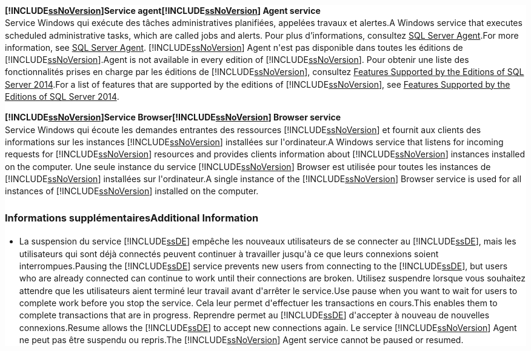 <span data-ttu-id="b9966-125">**[!INCLUDE[ssNoVersion](../../includes/ssnoversion-md.md)]Service agent**</span><span class="sxs-lookup"><span data-stu-id="b9966-125">**[!INCLUDE[ssNoVersion](../../includes/ssnoversion-md.md)] Agent service**</span></span>  
 <span data-ttu-id="b9966-126">Service Windows qui exécute des tâches administratives planifiées, appelées travaux et alertes.</span><span class="sxs-lookup"><span data-stu-id="b9966-126">A Windows service that executes scheduled administrative tasks, which are called jobs and alerts.</span></span> <span data-ttu-id="b9966-127">Pour plus d’informations, consultez [SQL Server Agent](../../ssms/agent/sql-server-agent.md).</span><span class="sxs-lookup"><span data-stu-id="b9966-127">For more information, see [SQL Server Agent](../../ssms/agent/sql-server-agent.md).</span></span> [!INCLUDE[ssNoVersion](../../includes/ssnoversion-md.md)] <span data-ttu-id="b9966-128">Agent n'est pas disponible dans toutes les éditions de [!INCLUDE[ssNoVersion](../../includes/ssnoversion-md.md)].</span><span class="sxs-lookup"><span data-stu-id="b9966-128">Agent is not available in every edition of [!INCLUDE[ssNoVersion](../../includes/ssnoversion-md.md)].</span></span> <span data-ttu-id="b9966-129">Pour obtenir une liste des fonctionnalités prises en charge par les éditions de [!INCLUDE[ssNoVersion](../../includes/ssnoversion-md.md)], consultez [Features Supported by the Editions of SQL Server 2014](../../getting-started/features-supported-by-the-editions-of-sql-server-2014.md).</span><span class="sxs-lookup"><span data-stu-id="b9966-129">For a list of features that are supported by the editions of [!INCLUDE[ssNoVersion](../../includes/ssnoversion-md.md)], see [Features Supported by the Editions of SQL Server 2014](../../getting-started/features-supported-by-the-editions-of-sql-server-2014.md).</span></span>  
  
 <span data-ttu-id="b9966-130">**[!INCLUDE[ssNoVersion](../../includes/ssnoversion-md.md)]Service Browser**</span><span class="sxs-lookup"><span data-stu-id="b9966-130">**[!INCLUDE[ssNoVersion](../../includes/ssnoversion-md.md)] Browser service**</span></span>  
 <span data-ttu-id="b9966-131">Service Windows qui écoute les demandes entrantes des ressources [!INCLUDE[ssNoVersion](../../includes/ssnoversion-md.md)] et fournit aux clients des informations sur les instances [!INCLUDE[ssNoVersion](../../includes/ssnoversion-md.md)] installées sur l'ordinateur.</span><span class="sxs-lookup"><span data-stu-id="b9966-131">A Windows service that listens for incoming requests for [!INCLUDE[ssNoVersion](../../includes/ssnoversion-md.md)] resources and provides clients information about [!INCLUDE[ssNoVersion](../../includes/ssnoversion-md.md)] instances installed on the computer.</span></span> <span data-ttu-id="b9966-132">Une seule instance du service [!INCLUDE[ssNoVersion](../../includes/ssnoversion-md.md)] Browser est utilisée pour toutes les instances de [!INCLUDE[ssNoVersion](../../includes/ssnoversion-md.md)] installées sur l'ordinateur.</span><span class="sxs-lookup"><span data-stu-id="b9966-132">A single instance of the [!INCLUDE[ssNoVersion](../../includes/ssnoversion-md.md)] Browser service is used for all instances of [!INCLUDE[ssNoVersion](../../includes/ssnoversion-md.md)] installed on the computer.</span></span>  
  
###  <a name="additional-information"></a><a name="MoreInformation"></a><span data-ttu-id="b9966-133">Informations supplémentaires</span><span class="sxs-lookup"><span data-stu-id="b9966-133">Additional Information</span></span>  
  
-   <span data-ttu-id="b9966-134">La suspension du service [!INCLUDE[ssDE](../../includes/ssde-md.md)] empêche les nouveaux utilisateurs de se connecter au [!INCLUDE[ssDE](../../includes/ssde-md.md)], mais les utilisateurs qui sont déjà connectés peuvent continuer à travailler jusqu'à ce que leurs connexions soient interrompues.</span><span class="sxs-lookup"><span data-stu-id="b9966-134">Pausing the [!INCLUDE[ssDE](../../includes/ssde-md.md)] service prevents new users from connecting to the [!INCLUDE[ssDE](../../includes/ssde-md.md)], but users who are already connected can continue to work until their connections are broken.</span></span> <span data-ttu-id="b9966-135">Utilisez suspendre lorsque vous souhaitez attendre que les utilisateurs aient terminé leur travail avant d'arrêter le service.</span><span class="sxs-lookup"><span data-stu-id="b9966-135">Use pause when you want to wait for users to complete work before you stop the service.</span></span> <span data-ttu-id="b9966-136">Cela leur permet d'effectuer les transactions en cours.</span><span class="sxs-lookup"><span data-stu-id="b9966-136">This enables them to complete transactions that are in progress.</span></span> <span data-ttu-id="b9966-137">Reprendre permet au [!INCLUDE[ssDE](../../includes/ssde-md.md)] d'accepter à nouveau de nouvelles connexions.</span><span class="sxs-lookup"><span data-stu-id="b9966-137">Resume allows the [!INCLUDE[ssDE](../../includes/ssde-md.md)] to accept new connections again.</span></span> <span data-ttu-id="b9966-138">Le service [!INCLUDE[ssNoVersion](../../includes/ssnoversion-md.md)] Agent ne peut pas être suspendu ou repris.</span><span class="sxs-lookup"><span data-stu-id="b9966-138">The [!INCLUDE[ssNoVersion](../../includes/ssnoversion-md.md)] Agent service cannot be paused or resumed.</span></span>  
  